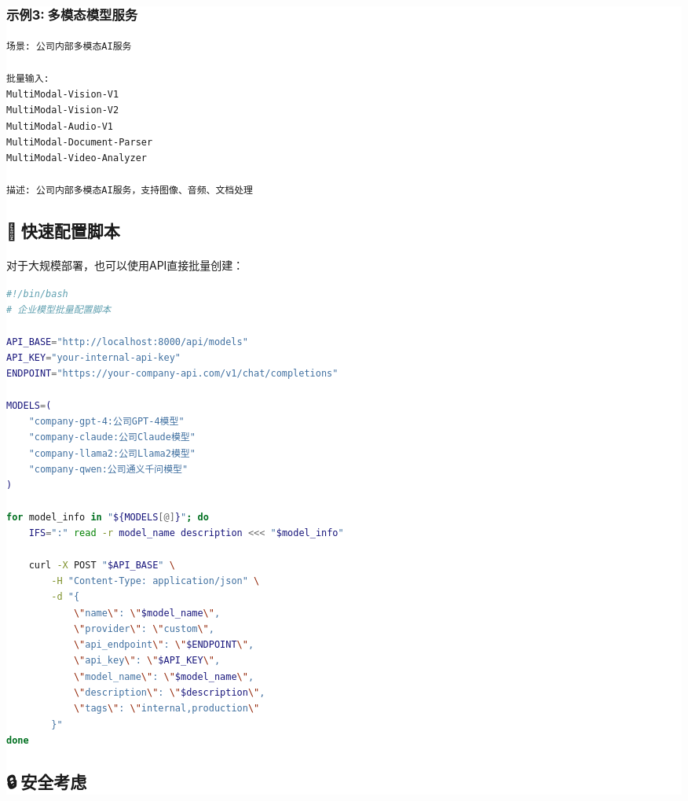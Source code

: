 ### 示例3: 多模态模型服务

```
场景: 公司内部多模态AI服务

批量输入:
MultiModal-Vision-V1
MultiModal-Vision-V2
MultiModal-Audio-V1
MultiModal-Document-Parser
MultiModal-Video-Analyzer

描述: 公司内部多模态AI服务，支持图像、音频、文档处理
```

## 🚀 快速配置脚本

对于大规模部署，也可以使用API直接批量创建：

```bash
#!/bin/bash
# 企业模型批量配置脚本

API_BASE="http://localhost:8000/api/models"
API_KEY="your-internal-api-key"
ENDPOINT="https://your-company-api.com/v1/chat/completions"

MODELS=(
    "company-gpt-4:公司GPT-4模型"
    "company-claude:公司Claude模型" 
    "company-llama2:公司Llama2模型"
    "company-qwen:公司通义千问模型"
)

for model_info in "${MODELS[@]}"; do
    IFS=":" read -r model_name description <<< "$model_info"
    
    curl -X POST "$API_BASE" \
        -H "Content-Type: application/json" \
        -d "{
            \"name\": \"$model_name\",
            \"provider\": \"custom\",
            \"api_endpoint\": \"$ENDPOINT\",
            \"api_key\": \"$API_KEY\",
            \"model_name\": \"$model_name\",
            \"description\": \"$description\",
            \"tags\": \"internal,production\"
        }"
done
```

## 🔒 安全考虑
